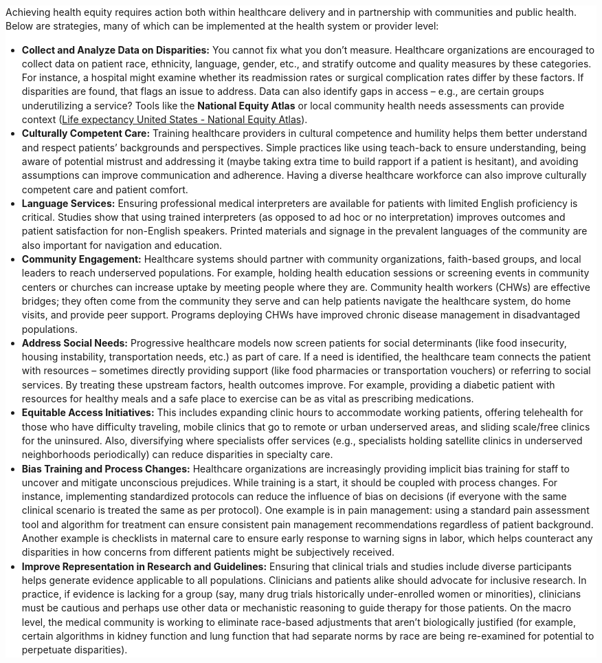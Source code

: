 Achieving health equity requires action both within healthcare delivery and in partnership with communities and public health. Below are strategies, many of which can be implemented at the health system or provider level:

- **Collect and Analyze Data on Disparities:** You cannot fix what you don’t measure. Healthcare organizations are encouraged to collect data on patient race, ethnicity, language, gender, etc., and stratify outcome and quality measures by these categories. For instance, a hospital might examine whether its readmission rates or surgical complication rates differ by these factors. If disparities are found, that flags an issue to address. Data can also identify gaps in access – e.g., are certain groups underutilizing a service? Tools like the **National Equity Atlas** or local community health needs assessments can provide context ([Life expectancy United States - National Equity Atlas](https://nationalequityatlas.org/indicators/Life_expectancy#:~:text=Atlas%20nationalequityatlas,persist%3A%20life%20expectancy%20for)).
- **Culturally Competent Care:** Training healthcare providers in cultural competence and humility helps them better understand and respect patients’ backgrounds and perspectives. Simple practices like using teach-back to ensure understanding, being aware of potential mistrust and addressing it (maybe taking extra time to build rapport if a patient is hesitant), and avoiding assumptions can improve communication and adherence. Having a diverse healthcare workforce can also improve culturally competent care and patient comfort.
- **Language Services:** Ensuring professional medical interpreters are available for patients with limited English proficiency is critical. Studies show that using trained interpreters (as opposed to ad hoc or no interpretation) improves outcomes and patient satisfaction for non-English speakers. Printed materials and signage in the prevalent languages of the community are also important for navigation and education.
- **Community Engagement:** Healthcare systems should partner with community organizations, faith-based groups, and local leaders to reach underserved populations. For example, holding health education sessions or screening events in community centers or churches can increase uptake by meeting people where they are. Community health workers (CHWs) are effective bridges; they often come from the community they serve and can help patients navigate the healthcare system, do home visits, and provide peer support. Programs deploying CHWs have improved chronic disease management in disadvantaged populations.
- **Address Social Needs:** Progressive healthcare models now screen patients for social determinants (like food insecurity, housing instability, transportation needs, etc.) as part of care. If a need is identified, the healthcare team connects the patient with resources – sometimes directly providing support (like food pharmacies or transportation vouchers) or referring to social services. By treating these upstream factors, health outcomes improve. For example, providing a diabetic patient with resources for healthy meals and a safe place to exercise can be as vital as prescribing medications.
- **Equitable Access Initiatives:** This includes expanding clinic hours to accommodate working patients, offering telehealth for those who have difficulty traveling, mobile clinics that go to remote or urban underserved areas, and sliding scale/free clinics for the uninsured. Also, diversifying where specialists offer services (e.g., specialists holding satellite clinics in underserved neighborhoods periodically) can reduce disparities in specialty care.
- **Bias Training and Process Changes:** Healthcare organizations are increasingly providing implicit bias training for staff to uncover and mitigate unconscious prejudices. While training is a start, it should be coupled with process changes. For instance, implementing standardized protocols can reduce the influence of bias on decisions (if everyone with the same clinical scenario is treated the same as per protocol). One example is in pain management: using a standard pain assessment tool and algorithm for treatment can ensure consistent pain management recommendations regardless of patient background. Another example is checklists in maternal care to ensure early response to warning signs in labor, which helps counteract any disparities in how concerns from different patients might be subjectively received.
- **Improve Representation in Research and Guidelines:** Ensuring that clinical trials and studies include diverse participants helps generate evidence applicable to all populations. Clinicians and patients alike should advocate for inclusive research. In practice, if evidence is lacking for a group (say, many drug trials historically under-enrolled women or minorities), clinicians must be cautious and perhaps use other data or mechanistic reasoning to guide therapy for those patients. On the macro level, the medical community is working to eliminate race-based adjustments that aren’t biologically justified (for example, certain algorithms in kidney function and lung function that had separate norms by race are being re-examined for potential to perpetuate disparities).